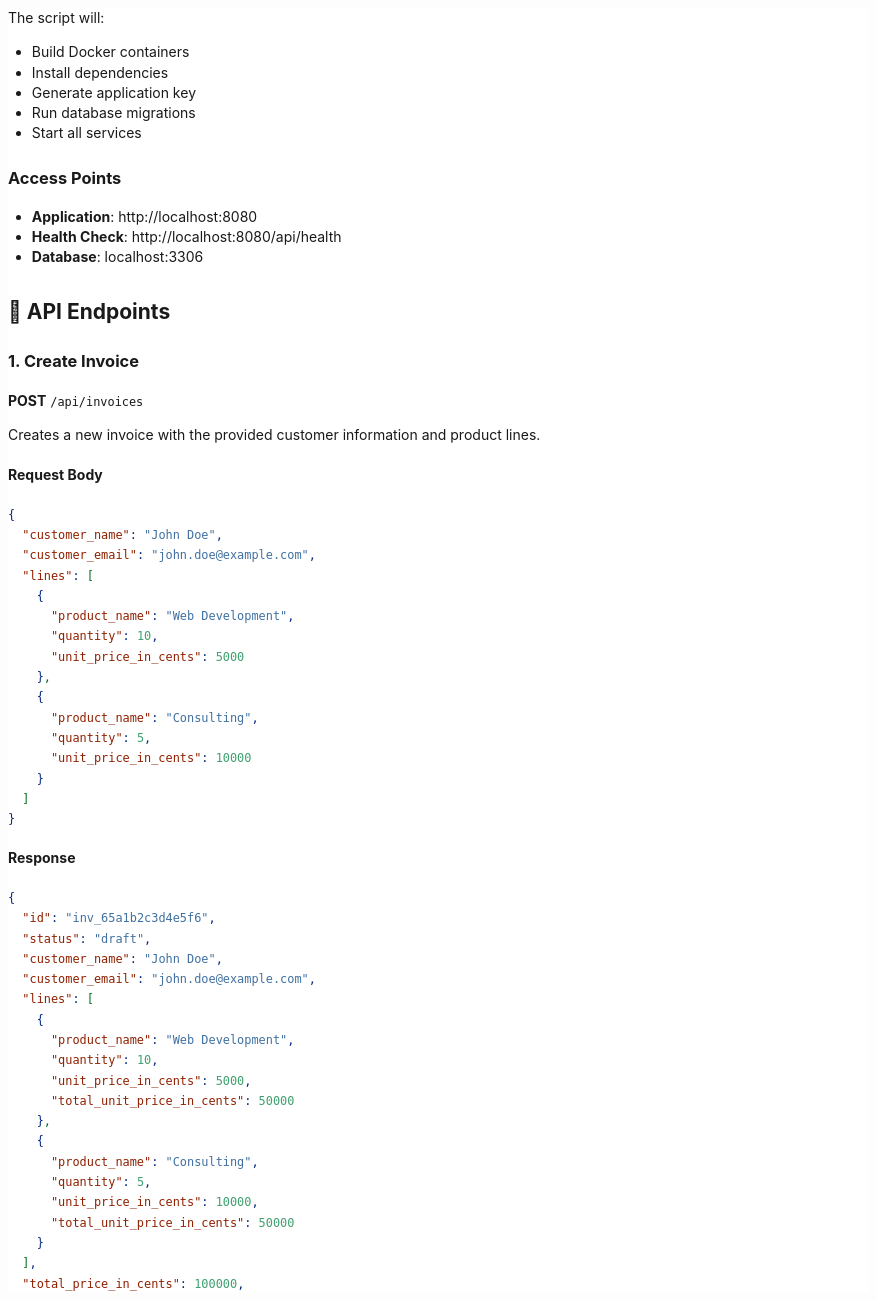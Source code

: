 The script will:
- Build Docker containers
- Install dependencies
- Generate application key
- Run database migrations
- Start all services

### Access Points

- **Application**: http://localhost:8080
- **Health Check**: http://localhost:8080/api/health
- **Database**: localhost:3306

## 📡 API Endpoints

### 1. Create Invoice

**POST** `/api/invoices`

Creates a new invoice with the provided customer information and product lines.

#### Request Body

```json
{
  "customer_name": "John Doe",
  "customer_email": "john.doe@example.com",
  "lines": [
    {
      "product_name": "Web Development",
      "quantity": 10,
      "unit_price_in_cents": 5000
    },
    {
      "product_name": "Consulting",
      "quantity": 5,
      "unit_price_in_cents": 10000
    }
  ]
}
```

#### Response

```json
{
  "id": "inv_65a1b2c3d4e5f6",
  "status": "draft",
  "customer_name": "John Doe",
  "customer_email": "john.doe@example.com",
  "lines": [
    {
      "product_name": "Web Development",
      "quantity": 10,
      "unit_price_in_cents": 5000,
      "total_unit_price_in_cents": 50000
    },
    {
      "product_name": "Consulting",
      "quantity": 5,
      "unit_price_in_cents": 10000,
      "total_unit_price_in_cents": 50000
    }
  ],
  "total_price_in_cents": 100000,
```
